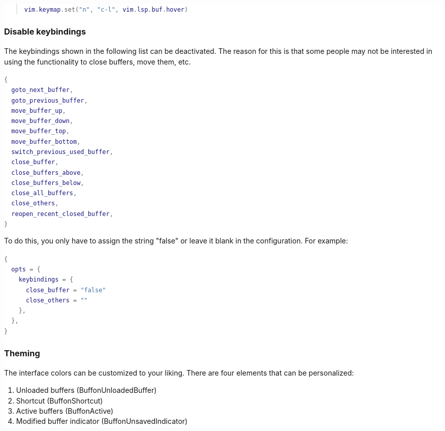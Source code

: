>
> ```lua
> vim.keymap.set("n", "c-l", vim.lsp.buf.hover)
> ````

### Disable keybindings

The keybindings shown in the following list can be deactivated. The reason for this is that some people may not be interested in using the functionality to close buffers, move them, etc.

```lua
{
  goto_next_buffer,
  goto_previous_buffer,
  move_buffer_up,
  move_buffer_down,
  move_buffer_top,
  move_buffer_bottom,
  switch_previous_used_buffer,
  close_buffer,
  close_buffers_above,
  close_buffers_below,
  close_all_buffers,
  close_others,
  reopen_recent_closed_buffer,
}
```

To do this, you only have to assign the string "false" or leave it blank in the configuration. For example:


```lua
{
  opts = {
    keybindings = {
      close_buffer = "false"
      close_others = ""
    },
  },
}
```

### Theming

The interface colors can be customized to your liking. There are four elements that can be personalized:

1. Unloaded buffers (BuffonUnloadedBuffer)
2. Shortcut (BuffonShortcut)
3. Active buffers (BuffonActive)
4. Modified buffer indicator (BuffonUnsavedIndicator)

<div align="left">